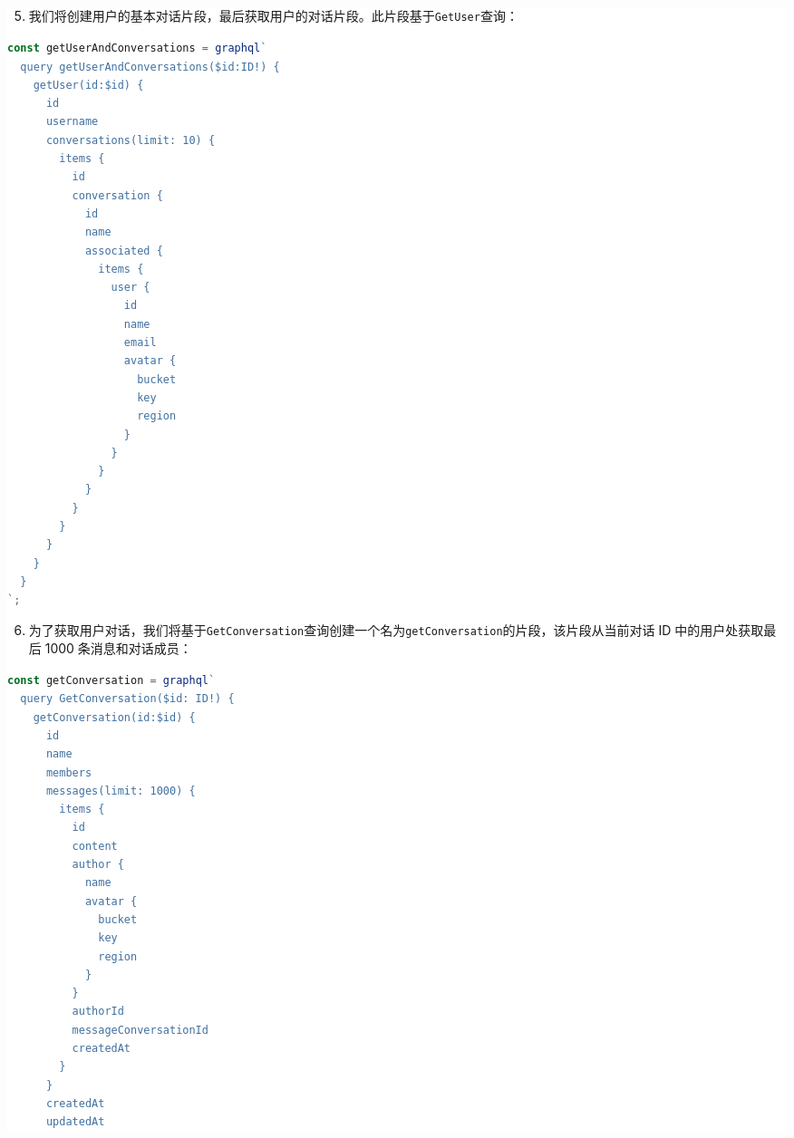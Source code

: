 5.  我们将创建用户的基本对话片段，最后获取用户的对话片段。此片段基于`GetUser`查询：

```js
const getUserAndConversations = graphql`
  query getUserAndConversations($id:ID!) {
    getUser(id:$id) {
      id
      username
      conversations(limit: 10) {
        items {
          id
          conversation {
            id
            name
            associated {
              items {
                user {
                  id
                  name
                  email
                  avatar {
                    bucket
                    key
                    region
                  }
                }
              }
            }
          }
        }
      }
    }
  }
`;
```

6.  为了获取用户对话，我们将基于`GetConversation`查询创建一个名为`getConversation`的片段，该片段从当前对话 ID 中的用户处获取最后 1000 条消息和对话成员：

```js
const getConversation = graphql`
  query GetConversation($id: ID!) {
    getConversation(id:$id) {
      id
      name
      members
      messages(limit: 1000) {
        items {
          id
          content
          author {
            name
            avatar {
              bucket
              key
              region
            }
          }
          authorId
          messageConversationId
          createdAt
        }
      }
      createdAt
      updatedAt
```